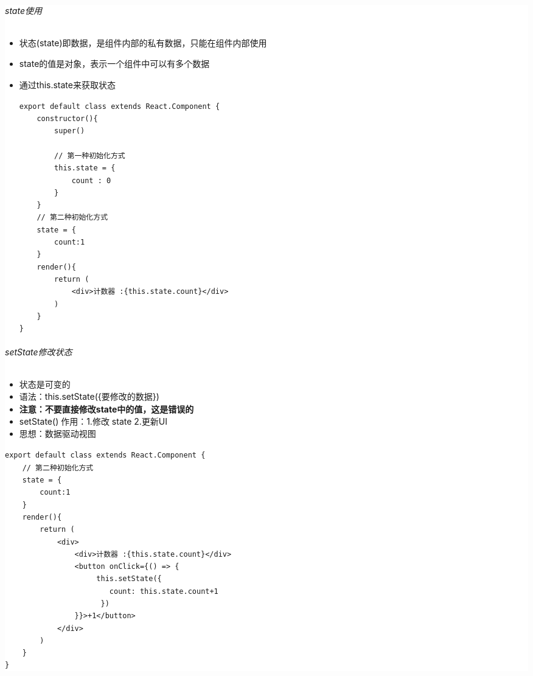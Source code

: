 ###### state使用

- 状态(state)即数据，是组件内部的私有数据，只能在组件内部使用

- state的值是对象，表示一个组件中可以有多个数据

- 通过this.state来获取状态

  ````react
  export default class extends React.Component {
      constructor(){
          super()
  
          // 第一种初始化方式
          this.state = {
              count : 0
          }
      }
      // 第二种初始化方式
      state = {
          count:1
      }
      render(){
          return (
              <div>计数器 :{this.state.count}</div>
          )
      }
  }
  ````

###### setState修改状态

+ 状态是可变的
+ 语法：this.setState({要修改的数据})
+ **注意：不要直接修改state中的值，这是错误的**
+ setState() 作用：1.修改 state 2.更新UI
+ 思想：数据驱动视图

````react
export default class extends React.Component {
    // 第二种初始化方式
    state = {
        count:1
    }
    render(){
        return (
            <div>
                <div>计数器 :{this.state.count}</div>
                <button onClick={() => {
                     this.setState({
            	 		count: this.state.count+1
           			  })   
                }}>+1</button>
            </div>
        )
    }
}
````
